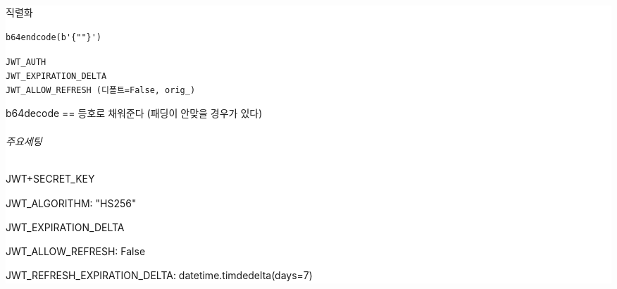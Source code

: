 
직렬화

```
b64endcode(b'{""}')
```

```
JWT_AUTH 
JWT_EXPIRATION_DELTA
JWT_ALLOW_REFRESH (디폴트=False, orig_)
```



b64decode == 등호로 채워준다 (패딩이 안맞을 경우가 있다)



###### 주요세팅

JWT+SECRET_KEY

JWT_ALGORITHM: "HS256"

JWT_EXPIRATION_DELTA

JWT_ALLOW_REFRESH: False

JWT_REFRESH_EXPIRATION_DELTA: datetime.timdedelta(days=7)

